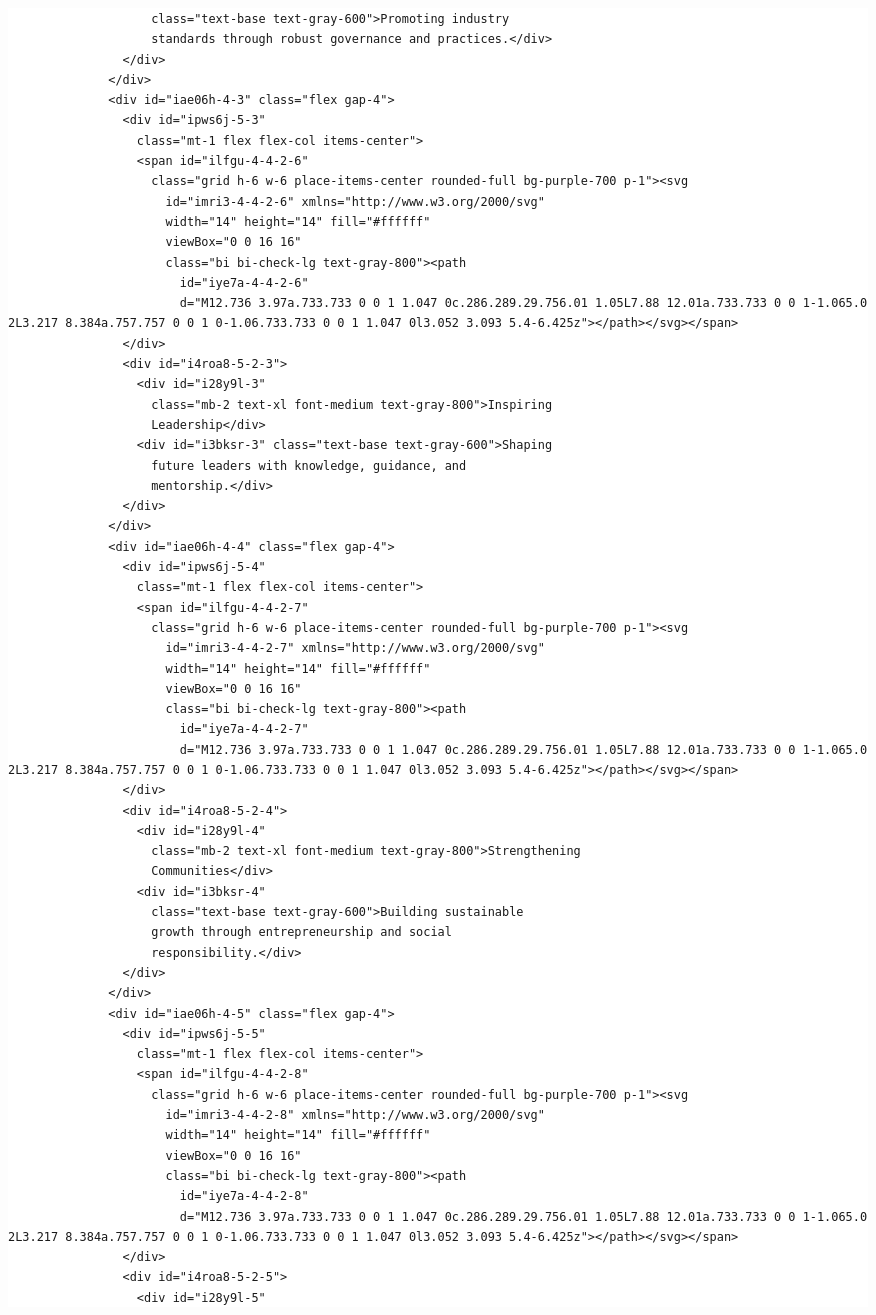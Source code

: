                         class="text-base text-gray-600">Promoting industry
                        standards through robust governance and practices.</div>
                    </div>
                  </div>
                  <div id="iae06h-4-3" class="flex gap-4">
                    <div id="ipws6j-5-3"
                      class="mt-1 flex flex-col items-center">
                      <span id="ilfgu-4-4-2-6"
                        class="grid h-6 w-6 place-items-center rounded-full bg-purple-700 p-1"><svg
                          id="imri3-4-4-2-6" xmlns="http://www.w3.org/2000/svg"
                          width="14" height="14" fill="#ffffff"
                          viewBox="0 0 16 16"
                          class="bi bi-check-lg text-gray-800"><path
                            id="iye7a-4-4-2-6"
                            d="M12.736 3.97a.733.733 0 0 1 1.047 0c.286.289.29.756.01 1.05L7.88 12.01a.733.733 0 0 1-1.065.02L3.217 8.384a.757.757 0 0 1 0-1.06.733.733 0 0 1 1.047 0l3.052 3.093 5.4-6.425z"></path></svg></span>
                    </div>
                    <div id="i4roa8-5-2-3">
                      <div id="i28y9l-3"
                        class="mb-2 text-xl font-medium text-gray-800">Inspiring
                        Leadership</div>
                      <div id="i3bksr-3" class="text-base text-gray-600">Shaping
                        future leaders with knowledge, guidance, and
                        mentorship.</div>
                    </div>
                  </div>
                  <div id="iae06h-4-4" class="flex gap-4">
                    <div id="ipws6j-5-4"
                      class="mt-1 flex flex-col items-center">
                      <span id="ilfgu-4-4-2-7"
                        class="grid h-6 w-6 place-items-center rounded-full bg-purple-700 p-1"><svg
                          id="imri3-4-4-2-7" xmlns="http://www.w3.org/2000/svg"
                          width="14" height="14" fill="#ffffff"
                          viewBox="0 0 16 16"
                          class="bi bi-check-lg text-gray-800"><path
                            id="iye7a-4-4-2-7"
                            d="M12.736 3.97a.733.733 0 0 1 1.047 0c.286.289.29.756.01 1.05L7.88 12.01a.733.733 0 0 1-1.065.02L3.217 8.384a.757.757 0 0 1 0-1.06.733.733 0 0 1 1.047 0l3.052 3.093 5.4-6.425z"></path></svg></span>
                    </div>
                    <div id="i4roa8-5-2-4">
                      <div id="i28y9l-4"
                        class="mb-2 text-xl font-medium text-gray-800">Strengthening
                        Communities</div>
                      <div id="i3bksr-4"
                        class="text-base text-gray-600">Building sustainable
                        growth through entrepreneurship and social
                        responsibility.</div>
                    </div>
                  </div>
                  <div id="iae06h-4-5" class="flex gap-4">
                    <div id="ipws6j-5-5"
                      class="mt-1 flex flex-col items-center">
                      <span id="ilfgu-4-4-2-8"
                        class="grid h-6 w-6 place-items-center rounded-full bg-purple-700 p-1"><svg
                          id="imri3-4-4-2-8" xmlns="http://www.w3.org/2000/svg"
                          width="14" height="14" fill="#ffffff"
                          viewBox="0 0 16 16"
                          class="bi bi-check-lg text-gray-800"><path
                            id="iye7a-4-4-2-8"
                            d="M12.736 3.97a.733.733 0 0 1 1.047 0c.286.289.29.756.01 1.05L7.88 12.01a.733.733 0 0 1-1.065.02L3.217 8.384a.757.757 0 0 1 0-1.06.733.733 0 0 1 1.047 0l3.052 3.093 5.4-6.425z"></path></svg></span>
                    </div>
                    <div id="i4roa8-5-2-5">
                      <div id="i28y9l-5"